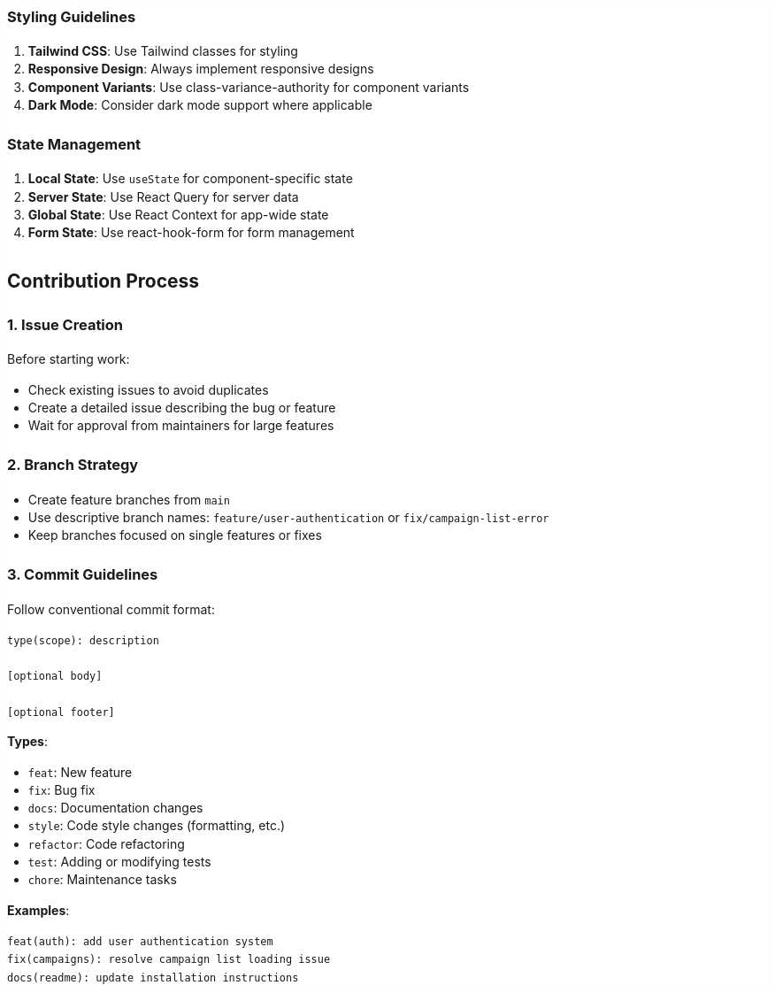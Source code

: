 ### Styling Guidelines

1. **Tailwind CSS**: Use Tailwind classes for styling
2. **Responsive Design**: Always implement responsive designs
3. **Component Variants**: Use class-variance-authority for component variants
4. **Dark Mode**: Consider dark mode support where applicable

### State Management

1. **Local State**: Use `useState` for component-specific state
2. **Server State**: Use React Query for server data
3. **Global State**: Use React Context for app-wide state
4. **Form State**: Use react-hook-form for form management

## Contribution Process

### 1. Issue Creation
Before starting work:
- Check existing issues to avoid duplicates
- Create a detailed issue describing the bug or feature
- Wait for approval from maintainers for large features

### 2. Branch Strategy
- Create feature branches from `main`
- Use descriptive branch names: `feature/user-authentication` or `fix/campaign-list-error`
- Keep branches focused on single features or fixes

### 3. Commit Guidelines
Follow conventional commit format:
```
type(scope): description

[optional body]

[optional footer]
```

**Types**:
- `feat`: New feature
- `fix`: Bug fix
- `docs`: Documentation changes
- `style`: Code style changes (formatting, etc.)
- `refactor`: Code refactoring
- `test`: Adding or modifying tests
- `chore`: Maintenance tasks

**Examples**:
```
feat(auth): add user authentication system
fix(campaigns): resolve campaign list loading issue
docs(readme): update installation instructions
```
